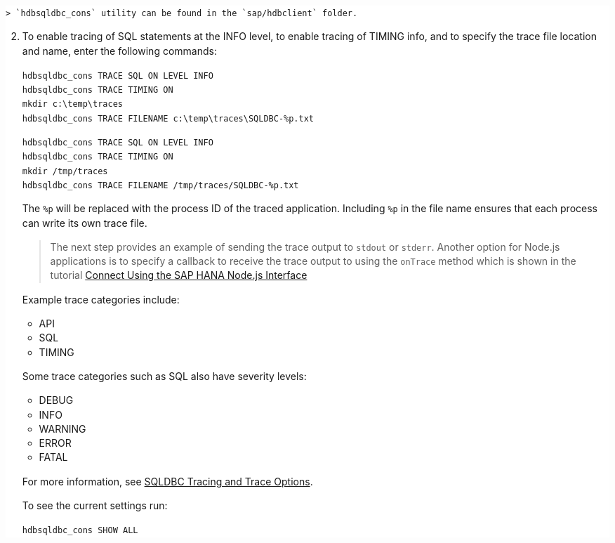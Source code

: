     > `hdbsqldbc_cons` utility can be found in the `sap/hdbclient` folder.  


2. To enable tracing of SQL statements at the INFO level, to enable tracing of TIMING info, and to specify the trace file location and name, enter the following commands:

    ```Shell (Microsoft Windows)
    hdbsqldbc_cons TRACE SQL ON LEVEL INFO
    hdbsqldbc_cons TRACE TIMING ON
    mkdir c:\temp\traces
    hdbsqldbc_cons TRACE FILENAME c:\temp\traces\SQLDBC-%p.txt
    ```

    ```Shell (Linux or Mac)
    hdbsqldbc_cons TRACE SQL ON LEVEL INFO
    hdbsqldbc_cons TRACE TIMING ON
    mkdir /tmp/traces
    hdbsqldbc_cons TRACE FILENAME /tmp/traces/SQLDBC-%p.txt
    ```

    The `%p` will be replaced with the process ID of the traced application. Including `%p` in the file name ensures that each process can write its own trace file.

    >The next step provides an example of sending the trace output to `stdout` or `stderr`.  Another option for Node.js applications is to specify a callback to receive the trace output to using the `onTrace` method which is shown in the tutorial [Connect Using the SAP HANA Node.js Interface](hana-clients-node)

    Example trace categories include:  

    - API
    - SQL
    - TIMING

    Some trace categories such as SQL also have severity levels:  

    - DEBUG
    - INFO
    - WARNING
    - ERROR
    - FATAL  

    For more information, see [SQLDBC Tracing and Trace Options](https://help.sap.com/viewer/f1b440ded6144a54ada97ff95dac7adf/latest/en-US/57e04b844d9f40d0bd5ca90f72629255.html).

    To see the current settings run:

    ```Shell
    hdbsqldbc_cons SHOW ALL
    ```

